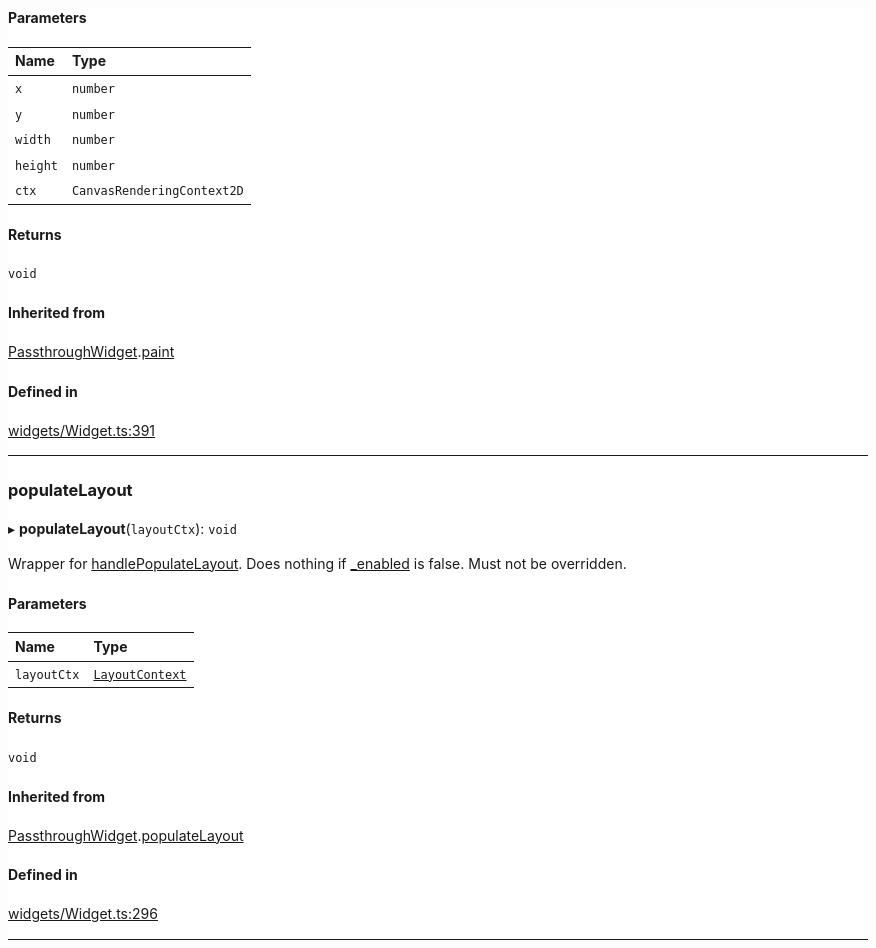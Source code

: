 #### Parameters

| Name | Type |
| :------ | :------ |
| `x` | `number` |
| `y` | `number` |
| `width` | `number` |
| `height` | `number` |
| `ctx` | `CanvasRenderingContext2D` |

#### Returns

`void`

#### Inherited from

[PassthroughWidget](passthroughwidget.md).[paint](passthroughwidget.md#paint)

#### Defined in

[widgets/Widget.ts:391](https://github.com/playkostudios/canvas-ui/blob/9f91374/src/widgets/Widget.ts#L391)

___

### populateLayout

▸ **populateLayout**(`layoutCtx`): `void`

Wrapper for [handlePopulateLayout](themescope.md#handlepopulatelayout). Does nothing if
[_enabled](domroot.md#_enabled) is false. Must not be overridden.

#### Parameters

| Name | Type |
| :------ | :------ |
| `layoutCtx` | [`LayoutContext`](layoutcontext.md) |

#### Returns

`void`

#### Inherited from

[PassthroughWidget](passthroughwidget.md).[populateLayout](passthroughwidget.md#populatelayout)

#### Defined in

[widgets/Widget.ts:296](https://github.com/playkostudios/canvas-ui/blob/9f91374/src/widgets/Widget.ts#L296)

___
